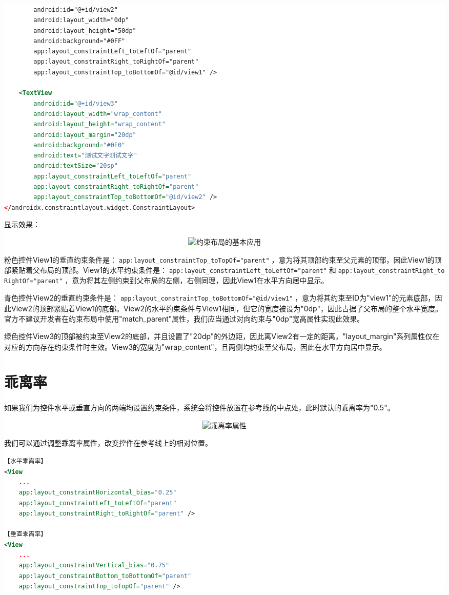 ```xml
        android:id="@+id/view2"
        android:layout_width="0dp"
        android:layout_height="50dp"
        android:background="#0FF"
        app:layout_constraintLeft_toLeftOf="parent"
        app:layout_constraintRight_toRightOf="parent"
        app:layout_constraintTop_toBottomOf="@id/view1" />

    <TextView
        android:id="@+id/view3"
        android:layout_width="wrap_content"
        android:layout_height="wrap_content"
        android:layout_margin="20dp"
        android:background="#0F0"
        android:text="测试文字测试文字"
        android:textSize="20sp"
        app:layout_constraintLeft_toLeftOf="parent"
        app:layout_constraintRight_toRightOf="parent"
        app:layout_constraintTop_toBottomOf="@id/view2" />
</androidx.constraintlayout.widget.ConstraintLayout>
```

显示效果：

<div align="center">

![约束布局的基本应用](./Assets-约束布局/基本应用-约束布局的基本应用.jpg)

</div>

粉色控件View1的垂直约束条件是： `app:layout_constraintTop_toTopOf="parent"` ，意为将其顶部约束至父元素的顶部，因此View1的顶部紧贴着父布局的顶部。View1的水平约束条件是： `app:layout_constraintLeft_toLeftOf="parent"` 和 `app:layout_constraintRight_toRightOf="parent"` ，意为将其左侧约束到父布局的左侧，右侧同理，因此View1在水平方向居中显示。

青色控件View2的垂直约束条件是： `app:layout_constraintTop_toBottomOf="@id/view1"` ，意为将其约束至ID为"view1"的元素底部，因此View2的顶部紧贴着View1的底部。View2的水平约束条件与View1相同，但它的宽度被设为"0dp"，因此占据了父布局的整个水平宽度。官方不建议开发者在约束布局中使用"match_parent"属性，我们应当通过对向约束与"0dp"宽高属性实现此效果。

绿色控件View3的顶部被约束至View2的底部，并且设置了"20dp"的外边距，因此离View2有一定的距离，"layout_margin"系列属性仅在对应的方向存在约束条件时生效。View3的宽度为"wrap_content"，且两侧均约束至父布局，因此在水平方向居中显示。

# 乖离率
如果我们为控件水平或垂直方向的两端均设置约束条件，系统会将控件放置在参考线的中点处，此时默认的乖离率为"0.5"。

<div align="center">

![乖离率属性](./Assets-约束布局/乖离率-乖离率属性.jpg)

</div>

我们可以通过调整乖离率属性，改变控件在参考线上的相对位置。

```xml
【水平乖离率】
<View
    ...
    app:layout_constraintHorizontal_bias="0.25"
    app:layout_constraintLeft_toLeftOf="parent"
    app:layout_constraintRight_toRightOf="parent" />

【垂直乖离率】
<View
    ...
    app:layout_constraintVertical_bias="0.75"
    app:layout_constraintBottom_toBottomOf="parent"
    app:layout_constraintTop_toTopOf="parent" />
```